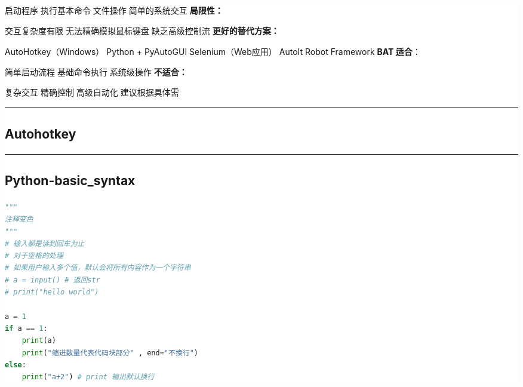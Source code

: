 启动程序
执行基本命令
文件操作
简单的系统交互
**局限性：**

交互复杂度有限
无法精确模拟鼠标键盘
缺乏高级控制流
**更好的替代方案：**

AutoHotkey（Windows）
Python + PyAutoGUI
Selenium（Web应用）
AutoIt
Robot Framework
**BAT 适合**：

简单启动流程
基础命令执行
系统级操作
**不适合：**

复杂交互
精确控制
高级自动化
建议根据具体需

---







## Autohotkey















---



## Python-basic_syntax



~~~python
"""
注释变色
"""
# 输入都是读到回车为止
# 对于空格的处理
# 如果用户输入多个值，默认会将所有内容作为一个字符串
# a = input() # 返回str
# print("hello world")

a = 1
if a == 1:
    print(a)
    print("缩进数量代表代码块部分" , end="不换行")
else:
    print("a+2") # print 输出默认换行
~~~
